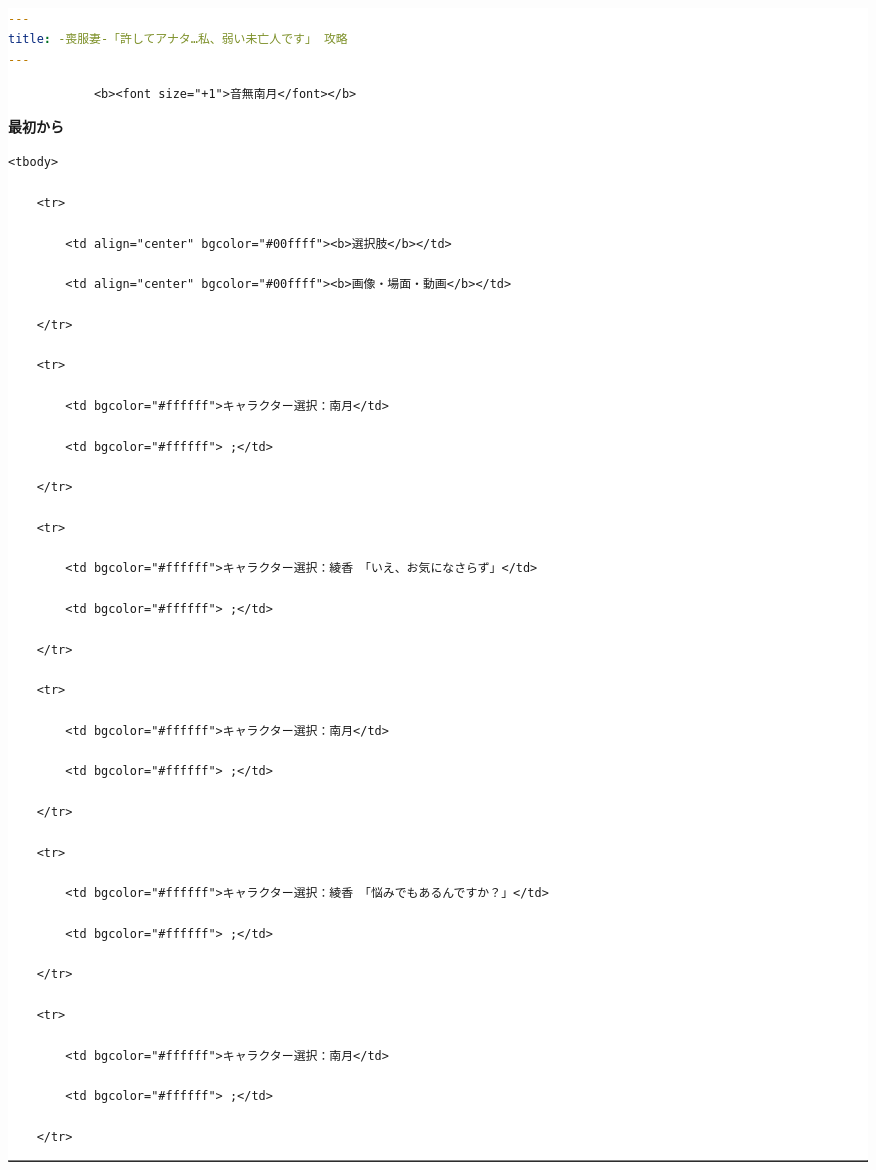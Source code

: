 ```yaml
---
title: ‐喪服妻‐「許してアナタ…私、弱い未亡人です」 攻略
---
```


                <b><font size="+1">音無南月</font></b>



<b>最初から</b>



<table bgcolor="#666666" border="1">

	<tbody>

		<tr>

			<td align="center" bgcolor="#00ffff"><b>選択肢</b></td>

			<td align="center" bgcolor="#00ffff"><b>画像・場面・動画</b></td>

		</tr>

		<tr>

			<td bgcolor="#ffffff">キャラクター選択：南月</td>

			<td bgcolor="#ffffff"> ;</td>

		</tr>

		<tr>

			<td bgcolor="#ffffff">キャラクター選択：綾香　「いえ、お気になさらず」</td>

			<td bgcolor="#ffffff"> ;</td>

		</tr>

		<tr>

			<td bgcolor="#ffffff">キャラクター選択：南月</td>

			<td bgcolor="#ffffff"> ;</td>

		</tr>

		<tr>

			<td bgcolor="#ffffff">キャラクター選択：綾香　「悩みでもあるんですか？」</td>

			<td bgcolor="#ffffff"> ;</td>

		</tr>

		<tr>

			<td bgcolor="#ffffff">キャラクター選択：南月</td>

			<td bgcolor="#ffffff"> ;</td>

		</tr>

